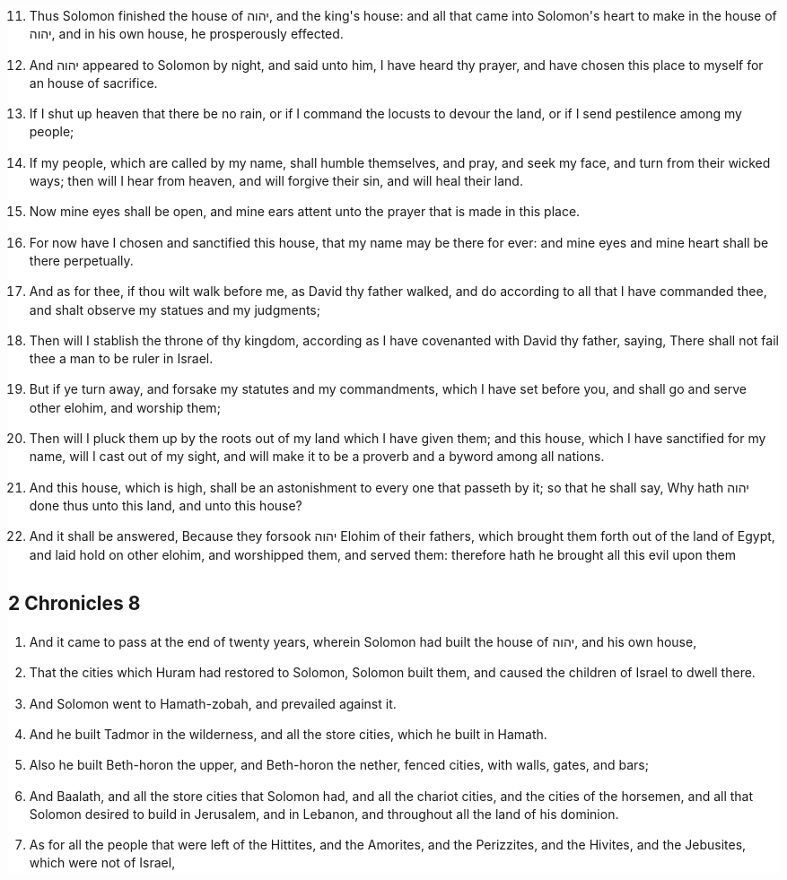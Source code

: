11. Thus Solomon finished the house of יהוה, and the king's house: and all that came into Solomon's heart to make in the house of יהוה, and in his own house, he prosperously effected.

12. And יהוה appeared to Solomon by night, and said unto him, I have heard thy prayer, and have chosen this place to myself for an house of sacrifice.

13. If I shut up heaven that there be no rain, or if I command the locusts to devour the land, or if I send pestilence among my people;

14. If my people, which are called by my name, shall humble themselves, and pray, and seek my face, and turn from their wicked ways; then will I hear from heaven, and will forgive their sin, and will heal their land.

15. Now mine eyes shall be open, and mine ears attent unto the prayer that is made in this place.

16. For now have I chosen and sanctified this house, that my name may be there for ever: and mine eyes and mine heart shall be there perpetually.

17. And as for thee, if thou wilt walk before me, as David thy father walked, and do according to all that I have commanded thee, and shalt observe my statues and my judgments;

18. Then will I stablish the throne of thy kingdom, according as I have covenanted with David thy father, saying, There shall not fail thee a man to be ruler in Israel.

19. But if ye turn away, and forsake my statutes and my commandments, which I have set before you, and shall go and serve other elohim, and worship them;

20. Then will I pluck them up by the roots out of my land which I have given them; and this house, which I have sanctified for my name, will I cast out of my sight, and will make it to be a proverb and a byword among all nations.

21. And this house, which is high, shall be an astonishment to every one that passeth by it; so that he shall say, Why hath יהוה done thus unto this land, and unto this house?

22. And it shall be answered, Because they forsook יהוה Elohim of their fathers, which brought them forth out of the land of Egypt, and laid hold on other elohim, and worshipped them, and served them: therefore hath he brought all this evil upon them  

## 2 Chronicles 8

1. And it came to pass at the end of twenty years, wherein Solomon had built the house of יהוה, and his own house,

2. That the cities which Huram had restored to Solomon, Solomon built them, and caused the children of Israel to dwell there.

3. And Solomon went to Hamath-zobah, and prevailed against it.

4. And he built Tadmor in the wilderness, and all the store cities, which he built in Hamath.

5. Also he built Beth-horon the upper, and Beth-horon the nether, fenced cities, with walls, gates, and bars;

6. And Baalath, and all the store cities that Solomon had, and all the chariot cities, and the cities of the horsemen, and all that Solomon desired to build in Jerusalem, and in Lebanon, and throughout all the land of his dominion.

7. As for all the people that were left of the Hittites, and the Amorites, and the Perizzites, and the Hivites, and the Jebusites, which were not of Israel,
